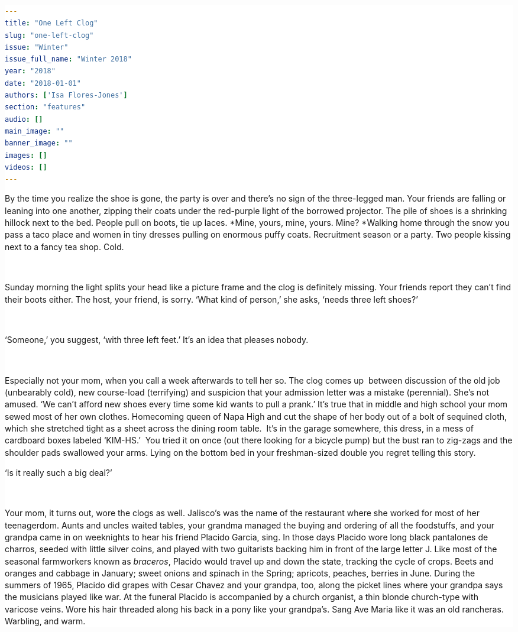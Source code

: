 ```yaml
---
title: "One Left Clog"
slug: "one-left-clog"
issue: "Winter"
issue_full_name: "Winter 2018"
year: "2018"
date: "2018-01-01"
authors: ['Isa Flores-Jones']
section: "features"
audio: []
main_image: ""
banner_image: ""
images: []
videos: []
---
```

By the time you realize the shoe is gone, the party is over and there’s no sign of the three-legged man. Your friends are falling or leaning into one another, zipping their coats under the red-purple light of the borrowed projector. The pile of shoes is a shrinking hillock next to the bed. People pull on boots, tie up laces. *Mine, yours, mine, yours. Mine? *Walking home through the snow you pass a taco place and women in tiny dresses pulling on enormous puffy coats. Recruitment season or a party. Two people kissing next to a fancy tea shop. Cold.

  

 Sunday morning the light splits your head like a picture frame and the clog is definitely missing. Your friends report they can’t find their boots either. The host, your friend, is sorry. ‘What kind of person,’ she asks, ‘needs three left shoes?’

  

 ‘Someone,’ you suggest, ‘with three left feet.’ It’s an idea that pleases nobody.

  

 Especially not your mom, when you call a week afterwards to tell her so. The clog comes up  between discussion of the old job (unbearably cold), new course-load (terrifying) and suspicion that your admission letter was a mistake (perennial). She’s not amused. ‘We can’t afford new shoes every time some kid wants to pull a prank.’ It’s true that in middle and high school your mom sewed most of her own clothes. Homecoming queen of Napa High and cut the shape of her body out of a bolt of sequined cloth, which she stretched tight as a sheet across the dining room table.  It’s in the garage somewhere, this dress, in a mess of cardboard boxes labeled ‘KIM-HS.’  You tried it on once (out there looking for a bicycle pump) but the bust ran to zig-zags and the shoulder pads swallowed your arms. Lying on the bottom bed in your freshman-sized double you regret telling this story.

 ‘Is it really such a big deal?’ 

  

 Your mom, it turns out, wore the clogs as well. Jalisco’s was the name of the restaurant where she worked for most of her teenagerdom. Aunts and uncles waited tables, your grandma managed the buying and ordering of all the foodstuffs, and your grandpa came in on weeknights to hear his friend Placido Garcia, sing. In those days Placido wore long black pantalones de charros, seeded with little silver coins, and played with two guitarists backing him in front of the large letter J. Like most of the seasonal farmworkers known as *braceros[](#_ftn1)*, Placido would travel up and down the state, tracking the cycle of crops. Beets and  oranges and cabbage in January; sweet onions and spinach in the Spring; apricots, peaches, berries in June. During the summers of 1965, Placido did grapes with Cesar Chavez and your grandpa, too, along the picket lines where your grandpa says the musicians played like war. At the funeral Placido is accompanied by a church organist, a thin blonde church-type with varicose veins. Wore his hair threaded along his back in a pony like your grandpa’s. Sang Ave Maria like it was an old rancheras. Warbling, and warm.
